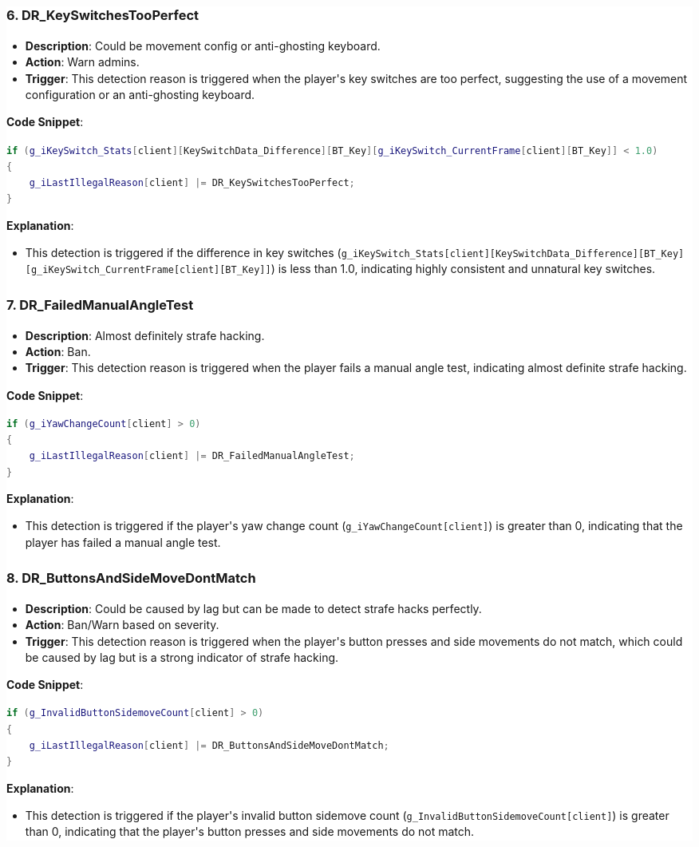 ### 6. DR_KeySwitchesTooPerfect
- **Description**: Could be movement config or anti-ghosting keyboard.
- **Action**: Warn admins.
- **Trigger**: This detection reason is triggered when the player's key switches are too perfect, suggesting the use of a movement configuration or an anti-ghosting keyboard.

**Code Snippet**:
```cpp
if (g_iKeySwitch_Stats[client][KeySwitchData_Difference][BT_Key][g_iKeySwitch_CurrentFrame[client][BT_Key]] < 1.0)
{
    g_iLastIllegalReason[client] |= DR_KeySwitchesTooPerfect;
}
```
**Explanation**:
- This detection is triggered if the difference in key switches (`g_iKeySwitch_Stats[client][KeySwitchData_Difference][BT_Key][g_iKeySwitch_CurrentFrame[client][BT_Key]]`) is less than 1.0, indicating highly consistent and unnatural key switches.

### 7. DR_FailedManualAngleTest
- **Description**: Almost definitely strafe hacking.
- **Action**: Ban.
- **Trigger**: This detection reason is triggered when the player fails a manual angle test, indicating almost definite strafe hacking.

**Code Snippet**:
```cpp
if (g_iYawChangeCount[client] > 0)
{
    g_iLastIllegalReason[client] |= DR_FailedManualAngleTest;
}
```
**Explanation**:
- This detection is triggered if the player's yaw change count (`g_iYawChangeCount[client]`) is greater than 0, indicating that the player has failed a manual angle test.

### 8. DR_ButtonsAndSideMoveDontMatch
- **Description**: Could be caused by lag but can be made to detect strafe hacks perfectly.
- **Action**: Ban/Warn based on severity.
- **Trigger**: This detection reason is triggered when the player's button presses and side movements do not match, which could be caused by lag but is a strong indicator of strafe hacking.

**Code Snippet**:
```cpp
if (g_InvalidButtonSidemoveCount[client] > 0)
{
    g_iLastIllegalReason[client] |= DR_ButtonsAndSideMoveDontMatch;
}
```
**Explanation**:
- This detection is triggered if the player's invalid button sidemove count (`g_InvalidButtonSidemoveCount[client]`) is greater than 0, indicating that the player's button presses and side movements do not match.
